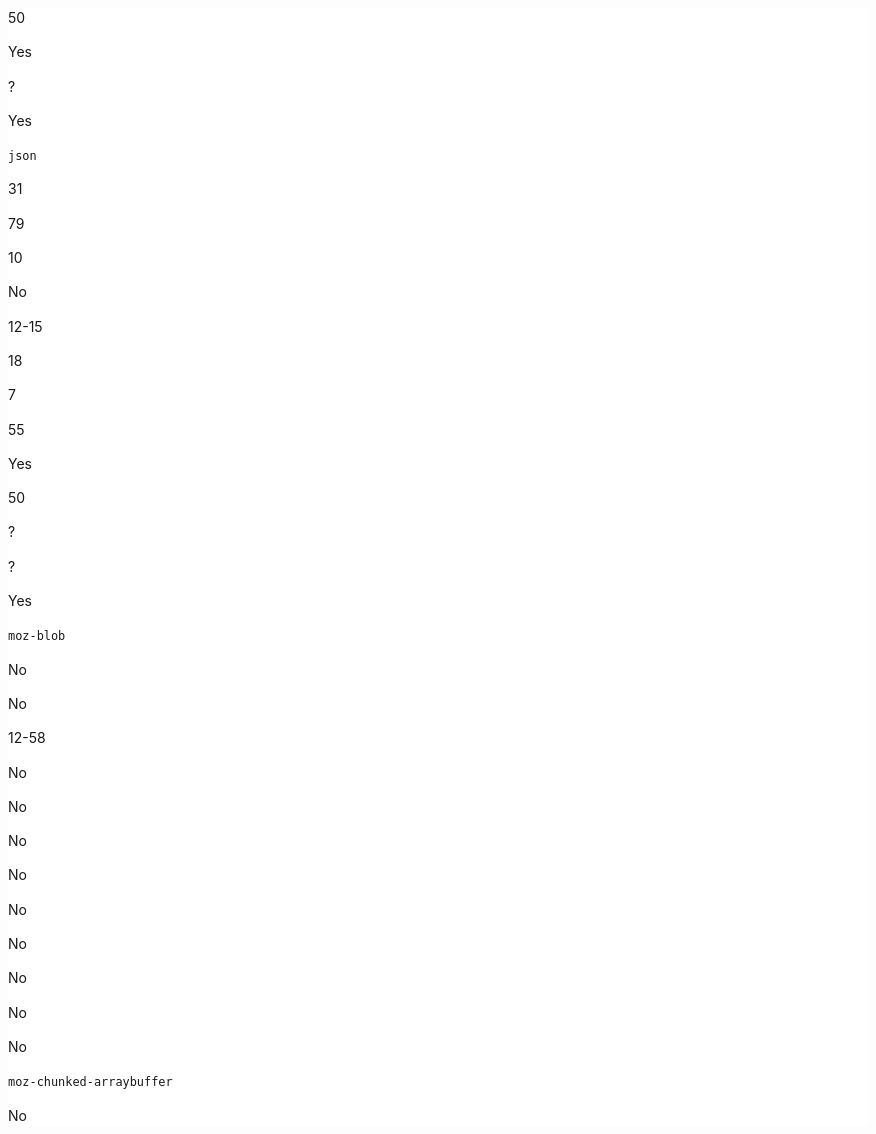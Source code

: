 50

Yes

?

Yes

`json`

31

79

10

No

12-15

18

7

55

Yes

50

?

?

Yes

`moz-blob`

No

No

12-58

No

No

No

No

No

No

No

No

No

`moz-chunked-arraybuffer`

No
